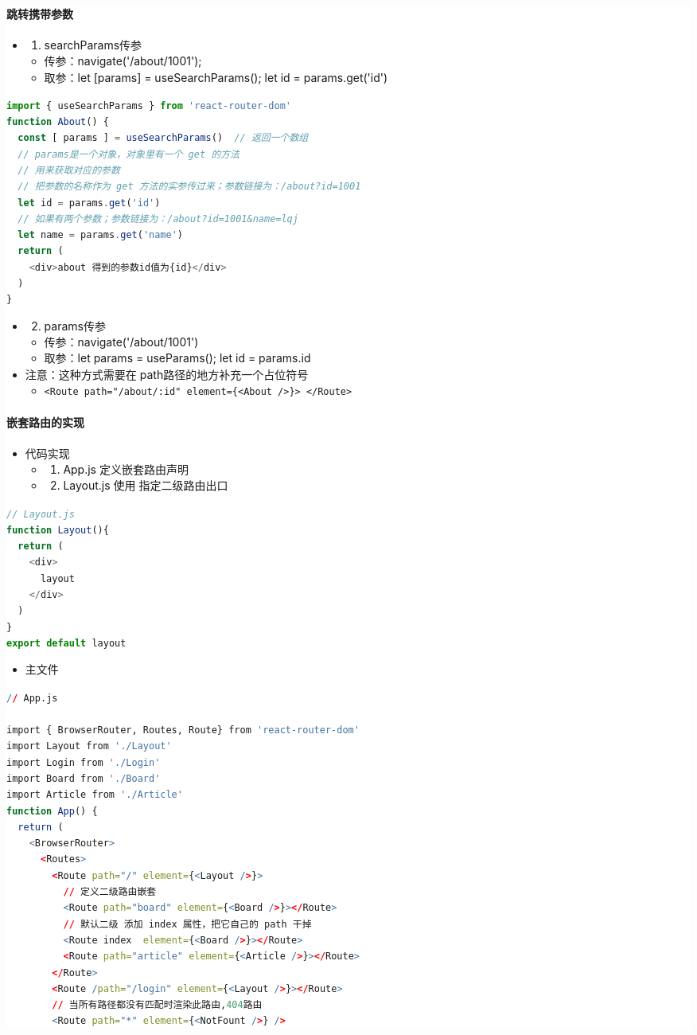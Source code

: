 #### 跳转携带参数
- 1. searchParams传参
  - 传参：navigate('/about/1001'); 
  - 取参：let [params] = useSearchParams(); let id = params.get('id')

```javascript
import { useSearchParams } from 'react-router-dom'
function About() {
  const [ params ] = useSearchParams()  // 返回一个数组
  // params是一个对象，对象里有一个 get 的方法
  // 用来获取对应的参数
  // 把参数的名称作为 get 方法的实参传过来；参数链接为：/about?id=1001
  let id = params.get('id') 
  // 如果有两个参数；参数链接为：/about?id=1001&name=lqj
  let name = params.get('name')
  return (
    <div>about 得到的参数id值为{id}</div>
  )
}
```

- 2. params传参 
  - 传参：navigate('/about/1001')
  - 取参：let params = useParams(); let id = params.id
- 注意：这种方式需要在 path路径的地方补充一个占位符号
  - `<Route path="/about/:id" element={<About />}> </Route>`

#### 嵌套路由的实现
- 代码实现
  - 1. App.js 定义嵌套路由声明
  - 2. Layout.js 使用 <Outlet /> 指定二级路由出口

```javascript
// Layout.js
function Layout(){
  return (
    <div>
      layout
    </div>
  )
}
export default layout
```
- 主文件
```r
// App.js

import { BrowserRouter, Routes, Route} from 'react-router-dom'
import Layout from './Layout'
import Login from './Login'
import Board from './Board'
import Article from './Article'
function App() {
  return (
    <BrowserRouter>
      <Routes>
        <Route path="/" element={<Layout />}>
          // 定义二级路由嵌套
          <Route path="board" element={<Board />}></Route>
          // 默认二级 添加 index 属性，把它自己的 path 干掉
          <Route index  element={<Board />}></Route>
          <Route path="article" element={<Article />}></Route>
        </Route>
        <Route /path="/login" element={<Layout />}></Route>
        // 当所有路径都没有匹配时渲染此路由,404路由
        <Route path="*" element={<NotFount />} />
```